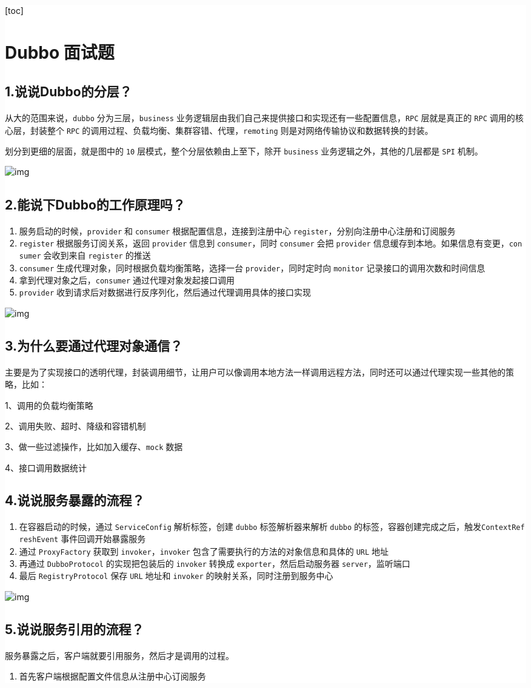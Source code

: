 [toc]

# Dubbo 面试题

## 1.说说Dubbo的分层？

从大的范围来说，`dubbo` 分为三层，`business` 业务逻辑层由我们自己来提供接口和实现还有一些配置信息，`RPC` 层就是真正的 `RPC` 调用的核心层，封装整个 `RPC` 的调用过程、负载均衡、集群容错、代理，`remoting` 则是对网络传输协议和数据转换的封装。

划分到更细的层面，就是图中的 `10` 层模式，整个分层依赖由上至下，除开 `business` 业务逻辑之外，其他的几层都是 `SPI` 机制。

![img](https://homan-blog.oss-cn-beijing.aliyuncs.com/study-demo/dubbo-demo/20210410202903.jpeg)

## 2.能说下Dubbo的工作原理吗？

1. 服务启动的时候，`provider` 和 `consumer` 根据配置信息，连接到注册中心 `register`，分别向注册中心注册和订阅服务
2. `register` 根据服务订阅关系，返回 `provider` 信息到 `consumer`，同时 `consumer` 会把 `provider` 信息缓存到本地。如果信息有变更，`consumer` 会收到来自 `register` 的推送
3. `consumer` 生成代理对象，同时根据负载均衡策略，选择一台 `provider`，同时定时向 `monitor` 记录接口的调用次数和时间信息
4. 拿到代理对象之后，`consumer` 通过代理对象发起接口调用
5. `provider` 收到请求后对数据进行反序列化，然后通过代理调用具体的接口实现

![img](https://homan-blog.oss-cn-beijing.aliyuncs.com/study-demo/dubbo-demo/20210410202918.jpeg)

## 3.为什么要通过代理对象通信？

主要是为了实现接口的透明代理，封装调用细节，让用户可以像调用本地方法一样调用远程方法，同时还可以通过代理实现一些其他的策略，比如：

1、调用的负载均衡策略

2、调用失败、超时、降级和容错机制

3、做一些过滤操作，比如加入缓存、`mock` 数据

4、接口调用数据统计

## 4.说说服务暴露的流程？

1. 在容器启动的时候，通过 `ServiceConfig` 解析标签，创建 `dubbo` 标签解析器来解析 `dubbo` 的标签，容器创建完成之后，触发`ContextRefreshEvent` 事件回调开始暴露服务
2. 通过 `ProxyFactory` 获取到 `invoker`，`invoker` 包含了需要执行的方法的对象信息和具体的 `URL` 地址
3. 再通过 `DubboProtocol` 的实现把包装后的 `invoker` 转换成 `exporter`，然后启动服务器 `server`，监听端口
4. 最后 `RegistryProtocol` 保存 `URL` 地址和 `invoker` 的映射关系，同时注册到服务中心

![img](https://homan-blog.oss-cn-beijing.aliyuncs.com/study-demo/dubbo-demo/20210410202929.jpeg)

## 5.说说服务引用的流程？

服务暴露之后，客户端就要引用服务，然后才是调用的过程。

1. 首先客户端根据配置文件信息从注册中心订阅服务
